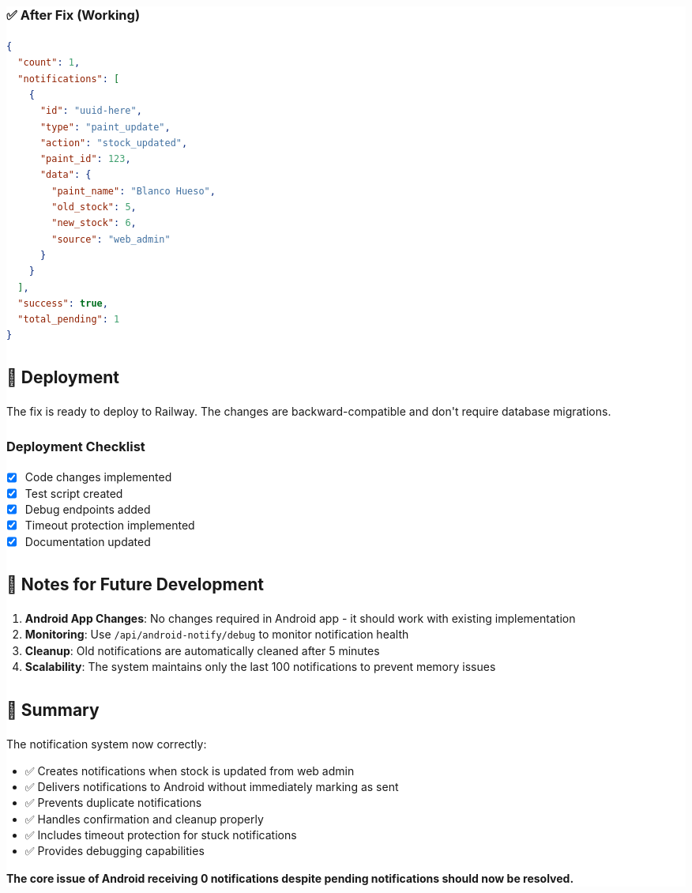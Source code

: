 ### ✅ After Fix (Working)
```json
{
  "count": 1,
  "notifications": [
    {
      "id": "uuid-here",
      "type": "paint_update",
      "action": "stock_updated",
      "paint_id": 123,
      "data": {
        "paint_name": "Blanco Hueso",
        "old_stock": 5,
        "new_stock": 6,
        "source": "web_admin"
      }
    }
  ],
  "success": true,
  "total_pending": 1
}
```

## 🚀 **Deployment**

The fix is ready to deploy to Railway. The changes are backward-compatible and don't require database migrations.

### Deployment Checklist
- [x] Code changes implemented
- [x] Test script created
- [x] Debug endpoints added
- [x] Timeout protection implemented
- [x] Documentation updated

## 📝 **Notes for Future Development**

1. **Android App Changes**: No changes required in Android app - it should work with existing implementation
2. **Monitoring**: Use `/api/android-notify/debug` to monitor notification health
3. **Cleanup**: Old notifications are automatically cleaned after 5 minutes
4. **Scalability**: The system maintains only the last 100 notifications to prevent memory issues

## 🎉 **Summary**

The notification system now correctly:
- ✅ Creates notifications when stock is updated from web admin
- ✅ Delivers notifications to Android without immediately marking as sent
- ✅ Prevents duplicate notifications
- ✅ Handles confirmation and cleanup properly
- ✅ Includes timeout protection for stuck notifications
- ✅ Provides debugging capabilities

**The core issue of Android receiving 0 notifications despite pending notifications should now be resolved.**